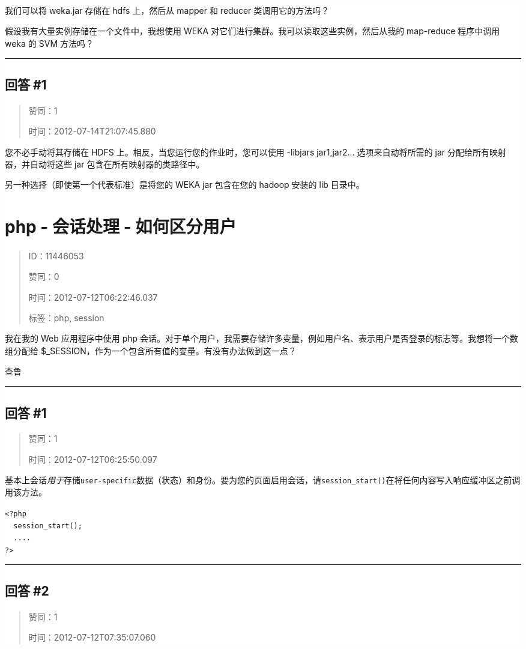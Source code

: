 我们可以将 weka.jar 存储在 hdfs 上，然后从 mapper 和 reducer 类调用它的方法吗？

假设我有大量实例存储在一个文件中，我想使用 WEKA 对它们进行集群。我可以读取这些实例，然后从我的 map-reduce 程序中调用 weka 的 SVM 方法吗？

* * *

## 回答 #1

> 赞同：1
> 
> 时间：2012-07-14T21:07:45.880

您不必手动将其存储在 HDFS 上。相反，当您运行您的作业时，您可以使用 -libjars jar1,jar2... 选项来自动将所需的 jar 分配给所有映射器，并自动将这些 jar 包含在所有映射器的类路径中。

另一种选择（即使第一个代表标准）是将您的 WEKA jar 包含在您的 hadoop 安装的 lib 目录中。

# php - 会话处理 - 如何区分用户

> ID：11446053
> 
> 赞同：0
> 
> 时间：2012-07-12T06:22:46.037
> 
> 标签：php, session

我在我的 Web 应用程序中使用 php 会话。对于单个用户，我需要存储许多变量，例如用户名、表示用户是否登录的标志等。我想将一个数组分配给 $_SESSION，作为一个包含所有值的变量。有没有办法做到这一点？

查鲁

* * *

## 回答 #1

> 赞同：1
> 
> 时间：2012-07-12T06:25:50.097

基本上会话*用于*存储`user-specific`数据（状态）和身份。要为您的页面启用会话，请`session_start()`在将任何内容写入响应缓冲区之前调用该方法。

```
<?php
  session_start();
  ....
?> 
```

* * *

## 回答 #2

> 赞同：1
> 
> 时间：2012-07-12T07:35:07.060
